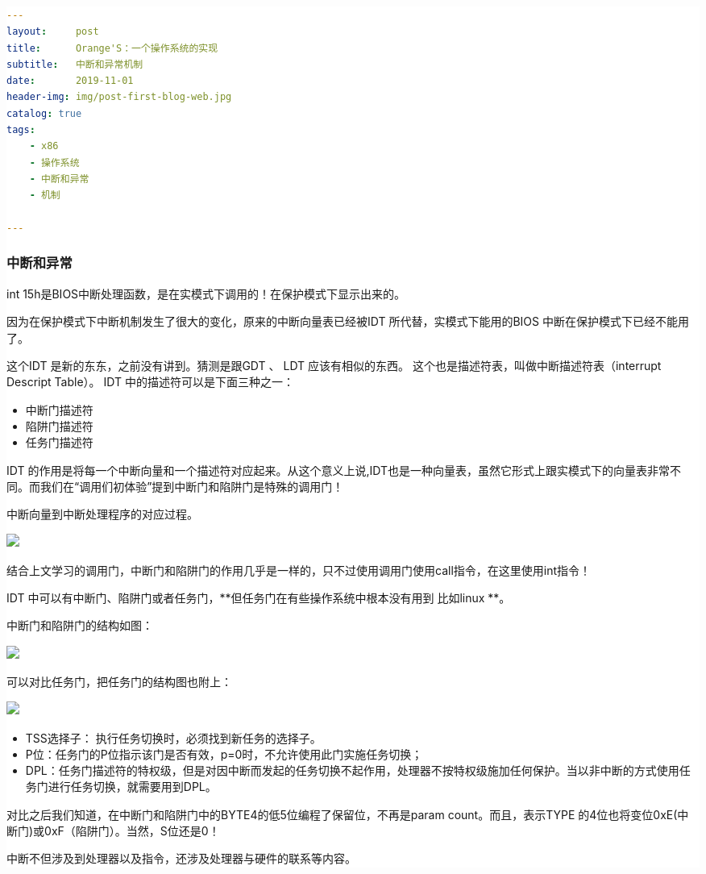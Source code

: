 ```yaml
---
layout:     post
title:      Orange'S：一个操作系统的实现
subtitle:   中断和异常机制
date:       2019-11-01
header-img: img/post-first-blog-web.jpg
catalog: true
tags:
    - x86
    - 操作系统
    - 中断和异常
    - 机制

---
```


### 中断和异常

int 15h是BIOS中断处理函数，是在实模式下调用的！在保护模式下显示出来的。

因为在保护模式下中断机制发生了很大的变化，原来的中断向量表已经被IDT 所代替，实模式下能用的BIOS 中断在保护模式下已经不能用了。

这个IDT 是新的东东，之前没有讲到。猜测是跟GDT 、 LDT 应该有相似的东西。 这个也是描述符表，叫做中断描述符表（interrupt Descript Table）。 IDT 中的描述符可以是下面三种之一：

- 中断门描述符
- 陷阱门描述符
- 任务门描述符

IDT 的作用是将每一个中断向量和一个描述符对应起来。从这个意义上说,IDT也是一种向量表，虽然它形式上跟实模式下的向量表非常不同。而我们在“调用们初体验”提到中断门和陷阱门是特殊的调用门！

中断向量到中断处理程序的对应过程。

![](https://raw.githubusercontent.com/dbb4560/StorePicturebed/master/wirtePicture/20191108130423.png)


结合上文学习的调用门，中断门和陷阱门的作用几乎是一样的，只不过使用调用门使用call指令，在这里使用int指令！

IDT 中可以有中断门、陷阱门或者任务门，**但任务门在有些操作系统中根本没有用到 比如linux **。

中断门和陷阱门的结构如图：

![](https://raw.githubusercontent.com/dbb4560/StorePicturebed/master/wirtePicture/20191108130939.png)

可以对比任务门，把任务门的结构图也附上：

![](https://raw.githubusercontent.com/dbb4560/StorePicturebed/master/wirtePicture/20181217113736757.png)

- TSS选择子： 执行任务切换时，必须找到新任务的选择子。
- P位：任务门的P位指示该门是否有效，p=0时，不允许使用此门实施任务切换；
- DPL：任务门描述符的特权级，但是对因中断而发起的任务切换不起作用，处理器不按特权级施加任何保护。当以非中断的方式使用任务门进行任务切换，就需要用到DPL。

对比之后我们知道，在中断门和陷阱门中的BYTE4的低5位编程了保留位，不再是param count。而且，表示TYPE 的4位也将变位0xE(中断门)或0xF（陷阱门）。当然，S位还是0！

中断不但涉及到处理器以及指令，还涉及处理器与硬件的联系等内容。
